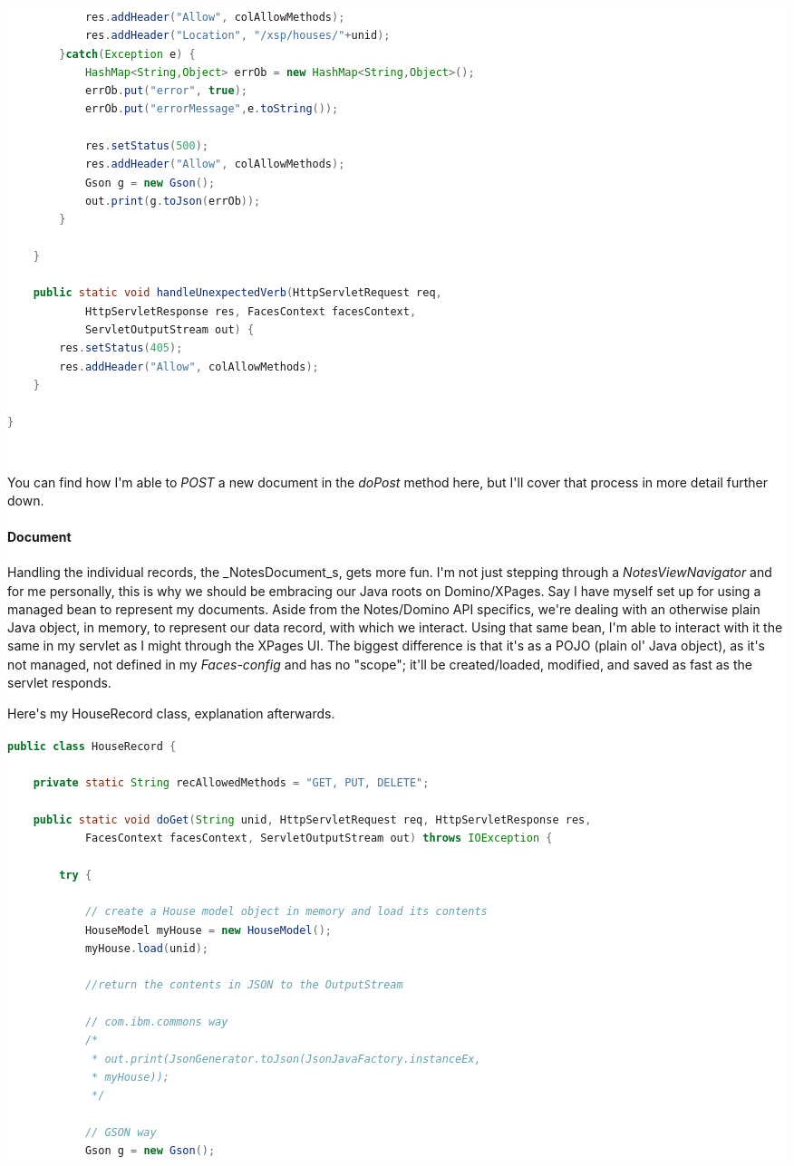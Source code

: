 ```java
			res.addHeader("Allow", colAllowMethods);
			res.addHeader("Location", "/xsp/houses/"+unid);
		}catch(Exception e) {
			HashMap<String,Object> errOb = new HashMap<String,Object>();
			errOb.put("error", true);
			errOb.put("errorMessage",e.toString());
			
			res.setStatus(500);
			res.addHeader("Allow", colAllowMethods);
			Gson g = new Gson();
			out.print(g.toJson(errOb));
		}
		
	}
	
	public static void handleUnexpectedVerb(HttpServletRequest req,
			HttpServletResponse res, FacesContext facesContext,
			ServletOutputStream out) {
		res.setStatus(405);
		res.addHeader("Allow", colAllowMethods);
	}
	
}
```
<br />

You can find how I'm able to _POST_ a new document in the _doPost_ method here, but I'll cover that process in more detail further down.

#### Document
Handling the individual records, the _NotesDocument_s, gets more fun. I'm not just stepping through a _NotesViewNavigator_ and for me personally, this is why we should be embracing our Java roots on Domino/XPages. Say I have myself set up for using a managed bean to represent my documents. Aside from the Notes/Domino API specifics, we're dealing with an otherwise plain Java object, in memory, to represent our data record, with which we interact. Using that same bean, I'm able to interact with it the same in my servlet as I might through the XPages UI. The biggest difference is that it's as a POJO (plain ol' Java object), as it's not managed, not defined in my _Faces-config_ and has no "scope"; it'll be created/loaded, modified, and saved as fast as the servlet responds.

Here's my HouseRecord class, explanation afterwards.
```java
public class HouseRecord {
	
	private static String recAllowedMethods = "GET, PUT, DELETE";
	
	public static void doGet(String unid, HttpServletRequest req, HttpServletResponse res,
			FacesContext facesContext, ServletOutputStream out) throws IOException {
		
		try {
			
			// create a House model object in memory and load its contents
			HouseModel myHouse = new HouseModel();
			myHouse.load(unid);
			
			//return the contents in JSON to the OutputStream
			
			// com.ibm.commons way
			/*
			 * out.print(JsonGenerator.toJson(JsonJavaFactory.instanceEx,
			 * myHouse));
			 */
			
			// GSON way
			Gson g = new Gson();
```